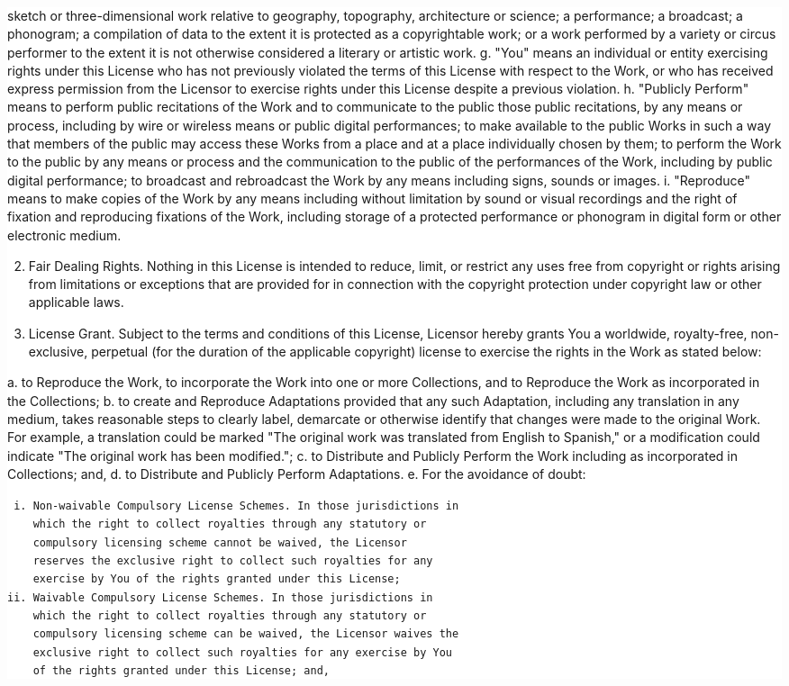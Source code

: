 sketch or three-dimensional work relative to geography, topography, architecture
or science; a performance; a broadcast; a phonogram; a compilation of data to
the extent it is protected as a copyrightable work; or a work performed by a
variety or circus performer to the extent it is not otherwise considered a
literary or artistic work. g. "You" means an individual or entity exercising
rights under this License who has not previously violated the terms of this
License with respect to the Work, or who has received express permission from
the Licensor to exercise rights under this License despite a previous violation.
h. "Publicly Perform" means to perform public recitations of the Work and to
communicate to the public those public recitations, by any means or process,
including by wire or wireless means or public digital performances; to make
available to the public Works in such a way that members of the public may
access these Works from a place and at a place individually chosen by them; to
perform the Work to the public by any means or process and the communication to
the public of the performances of the Work, including by public digital
performance; to broadcast and rebroadcast the Work by any means including signs,
sounds or images. i. "Reproduce" means to make copies of the Work by any means
including without limitation by sound or visual recordings and the right of
fixation and reproducing fixations of the Work, including storage of a protected
performance or phonogram in digital form or other electronic medium.

2. Fair Dealing Rights. Nothing in this License is intended to reduce, limit, or
   restrict any uses free from copyright or rights arising from limitations or
   exceptions that are provided for in connection with the copyright protection
   under copyright law or other applicable laws.

3. License Grant. Subject to the terms and conditions of this License, Licensor
   hereby grants You a worldwide, royalty-free, non-exclusive, perpetual (for
   the duration of the applicable copyright) license to exercise the rights in
   the Work as stated below:

a. to Reproduce the Work, to incorporate the Work into one or more Collections,
and to Reproduce the Work as incorporated in the Collections; b. to create and
Reproduce Adaptations provided that any such Adaptation, including any
translation in any medium, takes reasonable steps to clearly label, demarcate or
otherwise identify that changes were made to the original Work. For example, a
translation could be marked "The original work was translated from English to
Spanish," or a modification could indicate "The original work has been
modified."; c. to Distribute and Publicly Perform the Work including as
incorporated in Collections; and, d. to Distribute and Publicly Perform
Adaptations. e. For the avoidance of doubt:

     i. Non-waivable Compulsory License Schemes. In those jurisdictions in
        which the right to collect royalties through any statutory or
        compulsory licensing scheme cannot be waived, the Licensor
        reserves the exclusive right to collect such royalties for any
        exercise by You of the rights granted under this License;
    ii. Waivable Compulsory License Schemes. In those jurisdictions in
        which the right to collect royalties through any statutory or
        compulsory licensing scheme can be waived, the Licensor waives the
        exclusive right to collect such royalties for any exercise by You
        of the rights granted under this License; and,
